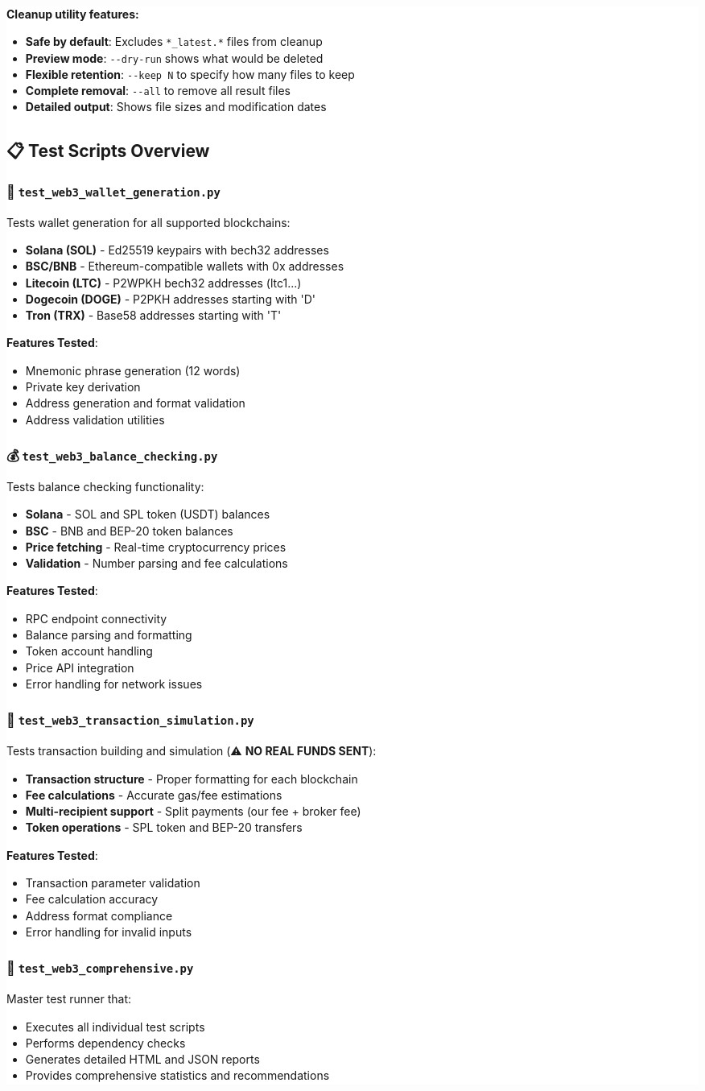 **Cleanup utility features:**
- **Safe by default**: Excludes `*_latest.*` files from cleanup
- **Preview mode**: `--dry-run` shows what would be deleted
- **Flexible retention**: `--keep N` to specify how many files to keep
- **Complete removal**: `--all` to remove all result files
- **Detailed output**: Shows file sizes and modification dates

## 📋 Test Scripts Overview

### 🔑 `test_web3_wallet_generation.py`
Tests wallet generation for all supported blockchains:
- **Solana (SOL)** - Ed25519 keypairs with bech32 addresses
- **BSC/BNB** - Ethereum-compatible wallets with 0x addresses  
- **Litecoin (LTC)** - P2WPKH bech32 addresses (ltc1...)
- **Dogecoin (DOGE)** - P2PKH addresses starting with 'D'
- **Tron (TRX)** - Base58 addresses starting with 'T'

**Features Tested**:
- Mnemonic phrase generation (12 words)
- Private key derivation
- Address generation and format validation
- Address validation utilities

### 💰 `test_web3_balance_checking.py`
Tests balance checking functionality:
- **Solana** - SOL and SPL token (USDT) balances
- **BSC** - BNB and BEP-20 token balances
- **Price fetching** - Real-time cryptocurrency prices
- **Validation** - Number parsing and fee calculations

**Features Tested**:
- RPC endpoint connectivity
- Balance parsing and formatting
- Token account handling
- Price API integration
- Error handling for network issues

### 🔄 `test_web3_transaction_simulation.py`
Tests transaction building and simulation (⚠️ **NO REAL FUNDS SENT**):
- **Transaction structure** - Proper formatting for each blockchain
- **Fee calculations** - Accurate gas/fee estimations
- **Multi-recipient support** - Split payments (our fee + broker fee)
- **Token operations** - SPL token and BEP-20 transfers

**Features Tested**:
- Transaction parameter validation
- Fee calculation accuracy
- Address format compliance
- Error handling for invalid inputs

### 🌟 `test_web3_comprehensive.py`
Master test runner that:
- Executes all individual test scripts
- Performs dependency checks
- Generates detailed HTML and JSON reports
- Provides comprehensive statistics and recommendations
